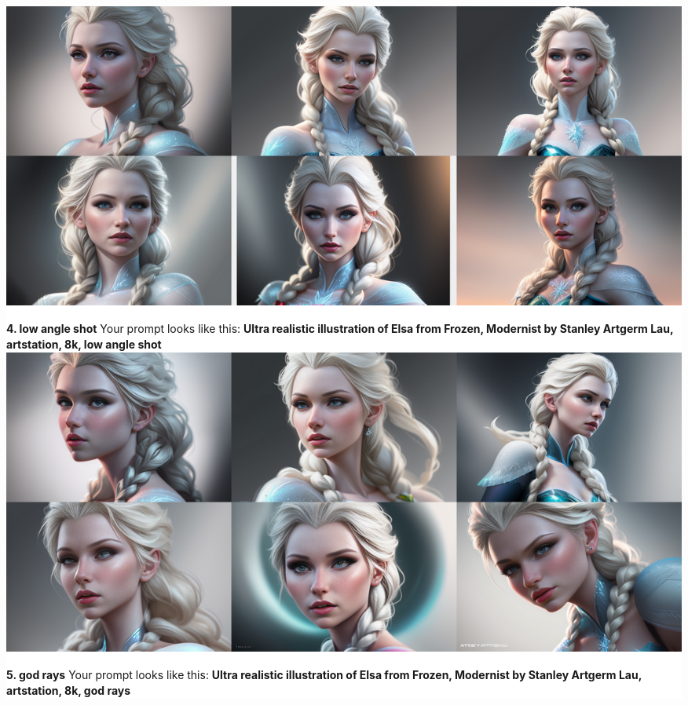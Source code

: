 ![62a2f7f7cab7ed6fcd0ff6b4fda5e331.png](../../assets/img/stable-diffusion/prompt-engineering/2311f431d84d4636b23b0b34c4af5298.png)

**4. low angle shot**
Your prompt looks like this: **Ultra realistic illustration of Elsa from Frozen, Modernist by Stanley Artgerm Lau, artstation, 8k, low angle shot**
![7ff502161fce20e918c235a562f5f0b0.png](../../assets/img/stable-diffusion/prompt-engineering/395cd81020e14e88a3251da96b9ff17b.png)

**5. god rays**
Your prompt looks like this: **Ultra realistic illustration of Elsa from Frozen, Modernist by Stanley Artgerm Lau, artstation, 8k, god rays**